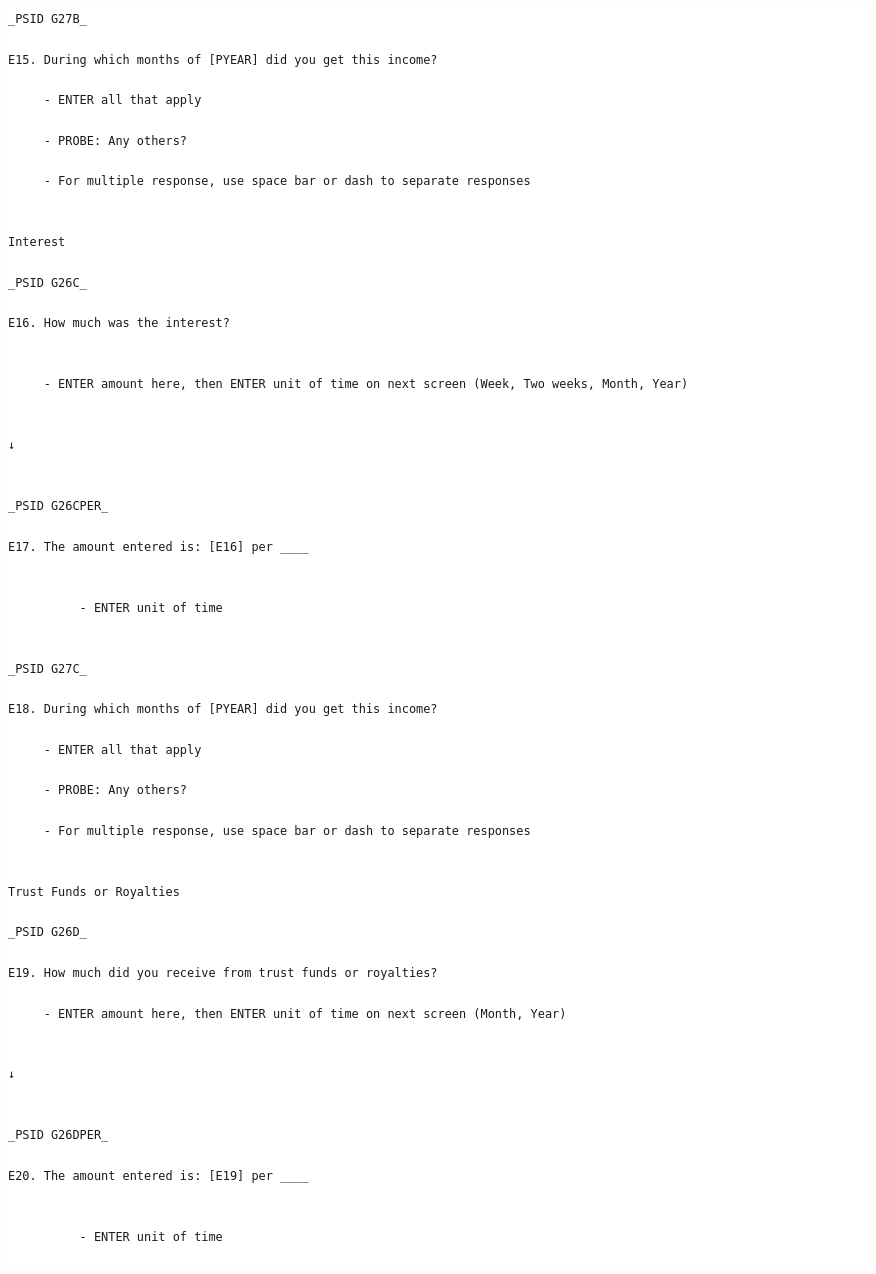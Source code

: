 ```
_PSID G27B_

E15. During which months of [PYEAR] did you get this income?

     - ENTER all that apply

     - PROBE: Any others?

     - For multiple response, use space bar or dash to separate responses


Interest

_PSID G26C_

E16. How much was the interest?


     - ENTER amount here, then ENTER unit of time on next screen (Week, Two weeks, Month, Year)


↓


_PSID G26CPER_

E17. The amount entered is: [E16] per ____


          - ENTER unit of time


_PSID G27C_

E18. During which months of [PYEAR] did you get this income?

     - ENTER all that apply

     - PROBE: Any others?

     - For multiple response, use space bar or dash to separate responses


Trust Funds or Royalties

_PSID G26D_

E19. How much did you receive from trust funds or royalties?

     - ENTER amount here, then ENTER unit of time on next screen (Month, Year)


↓


_PSID G26DPER_

E20. The amount entered is: [E19] per ____


          - ENTER unit of time


```